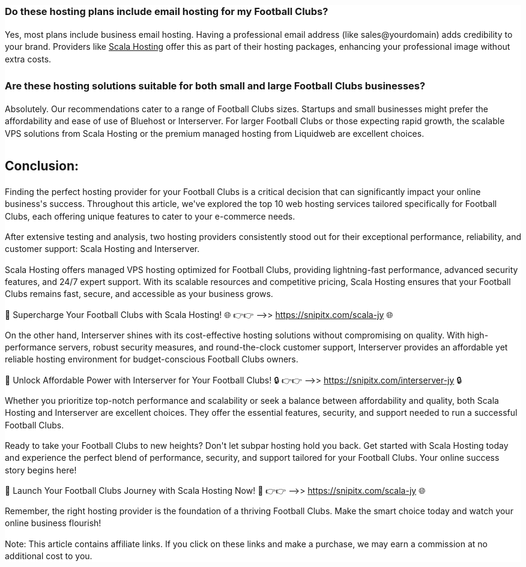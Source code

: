 ### Do these hosting plans include email hosting for my Football Clubs? 
Yes, most plans include business email hosting. Having a professional email address (like sales@yourdomain) adds credibility to your brand. Providers like [Scala Hosting](https://snipitx.com/scala-jy) offer this as part of their hosting packages, enhancing your professional image without extra costs.

### Are these hosting solutions suitable for both small and large Football Clubs businesses? 
Absolutely. Our recommendations cater to a range of Football Clubs sizes. Startups and small businesses might prefer the affordability and ease of use of Bluehost or Interserver. For larger Football Clubs or those expecting rapid growth, the scalable VPS solutions from Scala Hosting or the premium managed hosting from Liquidweb are excellent choices.

## Conclusion:

Finding the perfect hosting provider for your Football Clubs is a critical decision that can significantly impact your online business's success. Throughout this article, we've explored the top 10 web hosting services tailored specifically for Football Clubs, each offering unique features to cater to your e-commerce needs.

After extensive testing and analysis, two hosting providers consistently stood out for their exceptional performance, reliability, and customer support: Scala Hosting and Interserver.

Scala Hosting offers managed VPS hosting optimized for Football Clubs, providing lightning-fast performance, advanced security features, and 24/7 expert support. With its scalable resources and competitive pricing, Scala Hosting ensures that your Football Clubs remains fast, secure, and accessible as your business grows.

🚀 Supercharge Your Football Clubs with Scala Hosting! 🌐
👉👉 -->> https://snipitx.com/scala-jy 🌐

On the other hand, Interserver shines with its cost-effective hosting solutions without compromising on quality. With high-performance servers, robust security measures, and round-the-clock customer support, Interserver provides an affordable yet reliable hosting environment for budget-conscious Football Clubs owners.

💸 Unlock Affordable Power with Interserver for Your Football Clubs! 🔒
👉👉 -->> https://snipitx.com/interserver-jy 🔒

Whether you prioritize top-notch performance and scalability or seek a balance between affordability and quality, both Scala Hosting and Interserver are excellent choices. They offer the essential features, security, and support needed to run a successful Football Clubs.

Ready to take your Football Clubs to new heights? Don't let subpar hosting hold you back. Get started with Scala Hosting today and experience the perfect blend of performance, security, and support tailored for your Football Clubs. Your online success story begins here!

🚀 Launch Your Football Clubs Journey with Scala Hosting Now! 🌟
👉👉 -->> https://snipitx.com/scala-jy 🌐

Remember, the right hosting provider is the foundation of a thriving Football Clubs. Make the smart choice today and watch your online business flourish!

Note: This article contains affiliate links. If you click on these links and make a purchase, we may earn a commission at no additional cost to you.